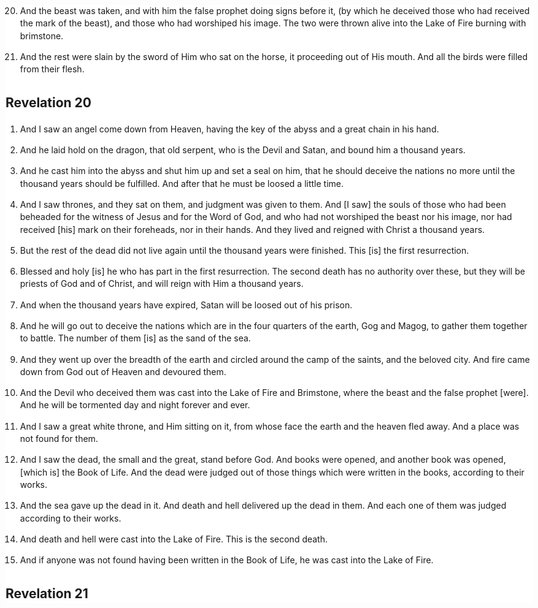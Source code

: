 20. And the beast was taken, and with him the false prophet doing signs before it, (by which he deceived those who had received the mark of the beast), and those who had worshiped his image. The two were thrown alive into the Lake of Fire burning with brimstone.

21. And the rest were slain by the sword of Him who sat on the horse, it proceeding out of His mouth. And all the birds were filled from their flesh.

## Revelation 20

1. And I saw an angel come down from Heaven, having the key of the abyss and a great chain in his hand.

2. And he laid hold on the dragon, that old serpent, who is the Devil and Satan, and bound him a thousand years.

3. And he cast him into the abyss and shut him up and set a seal on him, that he should deceive the nations no more until the thousand years should be fulfilled. And after that he must be loosed a little time.

4. And I saw thrones, and they sat on them, and judgment was given to them. And [I saw] the souls of those who had been beheaded for the witness of Jesus and for the Word of God, and who had not worshiped the beast nor his image, nor had received [his] mark on their foreheads, nor in their hands. And they lived and reigned with Christ a thousand years.

5. But the rest of the dead did not live again until the thousand years were finished. This [is] the first resurrection.

6. Blessed and holy [is] he who has part in the first resurrection. The second death has no authority over these, but they will be priests of God and of Christ, and will reign with Him a thousand years.

7. And when the thousand years have expired, Satan will be loosed out of his prison.

8. And he will go out to deceive the nations which are in the four quarters of the earth, Gog and Magog, to gather them together to battle. The number of them [is] as the sand of the sea.

9. And they went up over the breadth of the earth and circled around the camp of the saints, and the beloved city. And fire came down from God out of Heaven and devoured them.

10. And the Devil who deceived them was cast into the Lake of Fire and Brimstone, where the beast and the false prophet [were]. And he will be tormented day and night forever and ever.

11. And I saw a great white throne, and Him sitting on it, from whose face the earth and the heaven fled away. And a place was not found for them.

12. And I saw the dead, the small and the great, stand before God. And books were opened, and another book was opened, [which is] the Book of Life. And the dead were judged out of those things which were written in the books, according to their works.

13. And the sea gave up the dead in it. And death and hell delivered up the dead in them. And each one of them was judged according to their works.

14. And death and hell were cast into the Lake of Fire. This is the second death.

15. And if anyone was not found having been written in the Book of Life, he was cast into the Lake of Fire.

## Revelation 21
